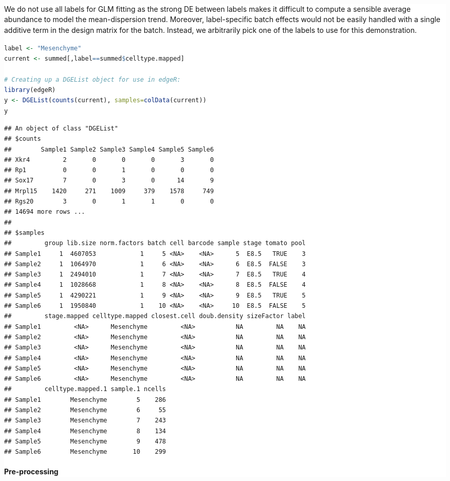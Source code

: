 We do not use all labels for GLM fitting as the strong DE between labels makes it difficult to compute a sensible average abundance to model the mean-dispersion trend.
Moreover, label-specific batch effects would not be easily handled with a single additive term in the design matrix for the batch.
Instead, we arbitrarily pick one of the labels to use for this demonstration.


```r
label <- "Mesenchyme"
current <- summed[,label==summed$celltype.mapped]

# Creating up a DGEList object for use in edgeR:
library(edgeR)
y <- DGEList(counts(current), samples=colData(current))
y
```

```
## An object of class "DGEList"
## $counts
##        Sample1 Sample2 Sample3 Sample4 Sample5 Sample6
## Xkr4         2       0       0       0       3       0
## Rp1          0       0       1       0       0       0
## Sox17        7       0       3       0      14       9
## Mrpl15    1420     271    1009     379    1578     749
## Rgs20        3       0       1       1       0       0
## 14694 more rows ...
## 
## $samples
##         group lib.size norm.factors batch cell barcode sample stage tomato pool
## Sample1     1  4607053            1     5 <NA>    <NA>      5  E8.5   TRUE    3
## Sample2     1  1064970            1     6 <NA>    <NA>      6  E8.5  FALSE    3
## Sample3     1  2494010            1     7 <NA>    <NA>      7  E8.5   TRUE    4
## Sample4     1  1028668            1     8 <NA>    <NA>      8  E8.5  FALSE    4
## Sample5     1  4290221            1     9 <NA>    <NA>      9  E8.5   TRUE    5
## Sample6     1  1950840            1    10 <NA>    <NA>     10  E8.5  FALSE    5
##         stage.mapped celltype.mapped closest.cell doub.density sizeFactor label
## Sample1         <NA>      Mesenchyme         <NA>           NA         NA    NA
## Sample2         <NA>      Mesenchyme         <NA>           NA         NA    NA
## Sample3         <NA>      Mesenchyme         <NA>           NA         NA    NA
## Sample4         <NA>      Mesenchyme         <NA>           NA         NA    NA
## Sample5         <NA>      Mesenchyme         <NA>           NA         NA    NA
## Sample6         <NA>      Mesenchyme         <NA>           NA         NA    NA
##         celltype.mapped.1 sample.1 ncells
## Sample1        Mesenchyme        5    286
## Sample2        Mesenchyme        6     55
## Sample3        Mesenchyme        7    243
## Sample4        Mesenchyme        8    134
## Sample5        Mesenchyme        9    478
## Sample6        Mesenchyme       10    299
```

#### Pre-processing
